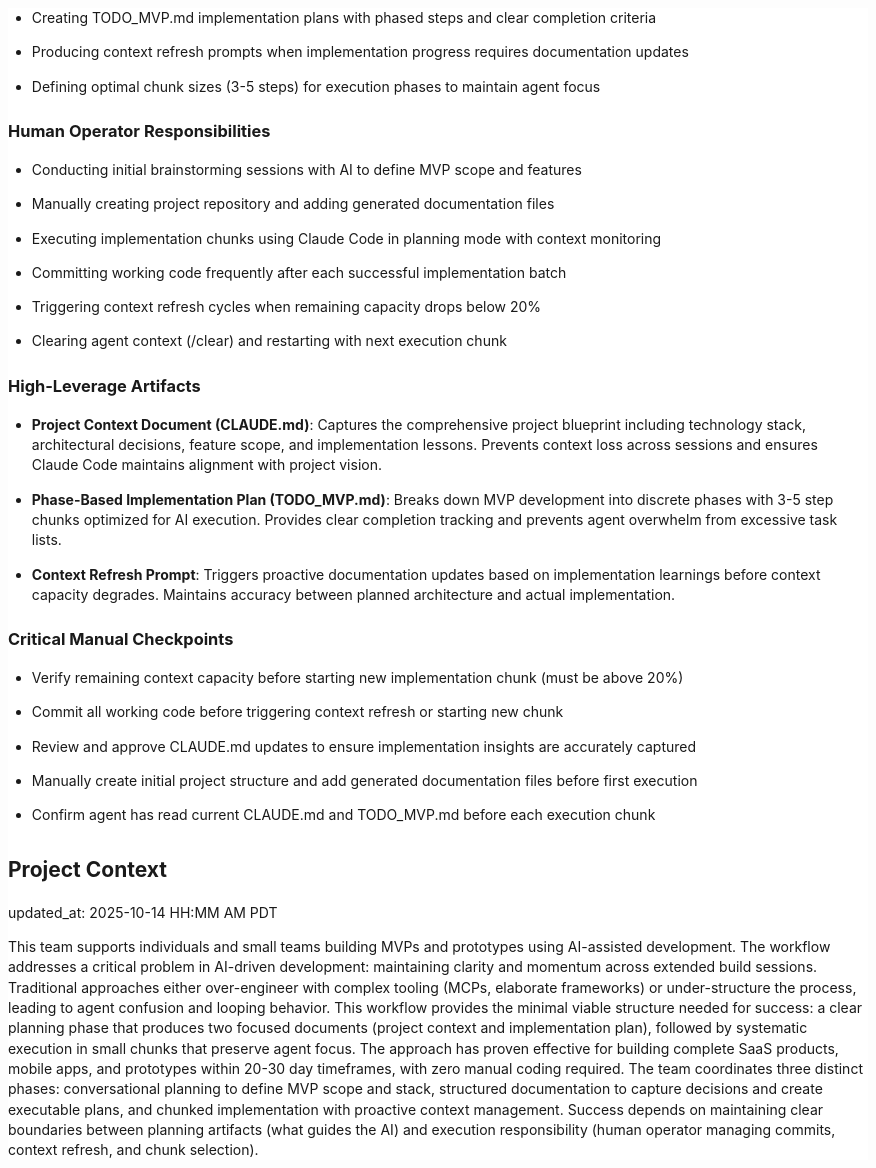 - Creating TODO_MVP.md implementation plans with phased steps and clear completion criteria

- Producing context refresh prompts when implementation progress requires documentation updates

- Defining optimal chunk sizes (3-5 steps) for execution phases to maintain agent focus

### Human Operator Responsibilities

- Conducting initial brainstorming sessions with AI to define MVP scope and features

- Manually creating project repository and adding generated documentation files

- Executing implementation chunks using Claude Code in planning mode with context monitoring

- Committing working code frequently after each successful implementation batch

- Triggering context refresh cycles when remaining capacity drops below 20%

- Clearing agent context (/clear) and restarting with next execution chunk

### High-Leverage Artifacts

- **Project Context Document (CLAUDE.md)**: Captures the comprehensive project blueprint including technology stack, architectural decisions, feature scope, and implementation lessons. Prevents context loss across sessions and ensures Claude Code maintains alignment with project vision.

- **Phase-Based Implementation Plan (TODO_MVP.md)**: Breaks down MVP development into discrete phases with 3-5 step chunks optimized for AI execution. Provides clear completion tracking and prevents agent overwhelm from excessive task lists.

- **Context Refresh Prompt**: Triggers proactive documentation updates based on implementation learnings before context capacity degrades. Maintains accuracy between planned architecture and actual implementation.

### Critical Manual Checkpoints

- Verify remaining context capacity before starting new implementation chunk (must be above 20%)

- Commit all working code before triggering context refresh or starting new chunk

- Review and approve CLAUDE.md updates to ensure implementation insights are accurately captured

- Manually create initial project structure and add generated documentation files before first execution

- Confirm agent has read current CLAUDE.md and TODO_MVP.md before each execution chunk





## Project Context
updated_at: 2025-10-14 HH:MM AM PDT

This team supports individuals and small teams building MVPs and prototypes using AI-assisted development. The workflow addresses a critical problem in AI-driven development: maintaining clarity and momentum across extended build sessions. Traditional approaches either over-engineer with complex tooling (MCPs, elaborate frameworks) or under-structure the process, leading to agent confusion and looping behavior. This workflow provides the minimal viable structure needed for success: a clear planning phase that produces two focused documents (project context and implementation plan), followed by systematic execution in small chunks that preserve agent focus. The approach has proven effective for building complete SaaS products, mobile apps, and prototypes within 20-30 day timeframes, with zero manual coding required. The team coordinates three distinct phases: conversational planning to define MVP scope and stack, structured documentation to capture decisions and create executable plans, and chunked implementation with proactive context management. Success depends on maintaining clear boundaries between planning artifacts (what guides the AI) and execution responsibility (human operator managing commits, context refresh, and chunk selection).
